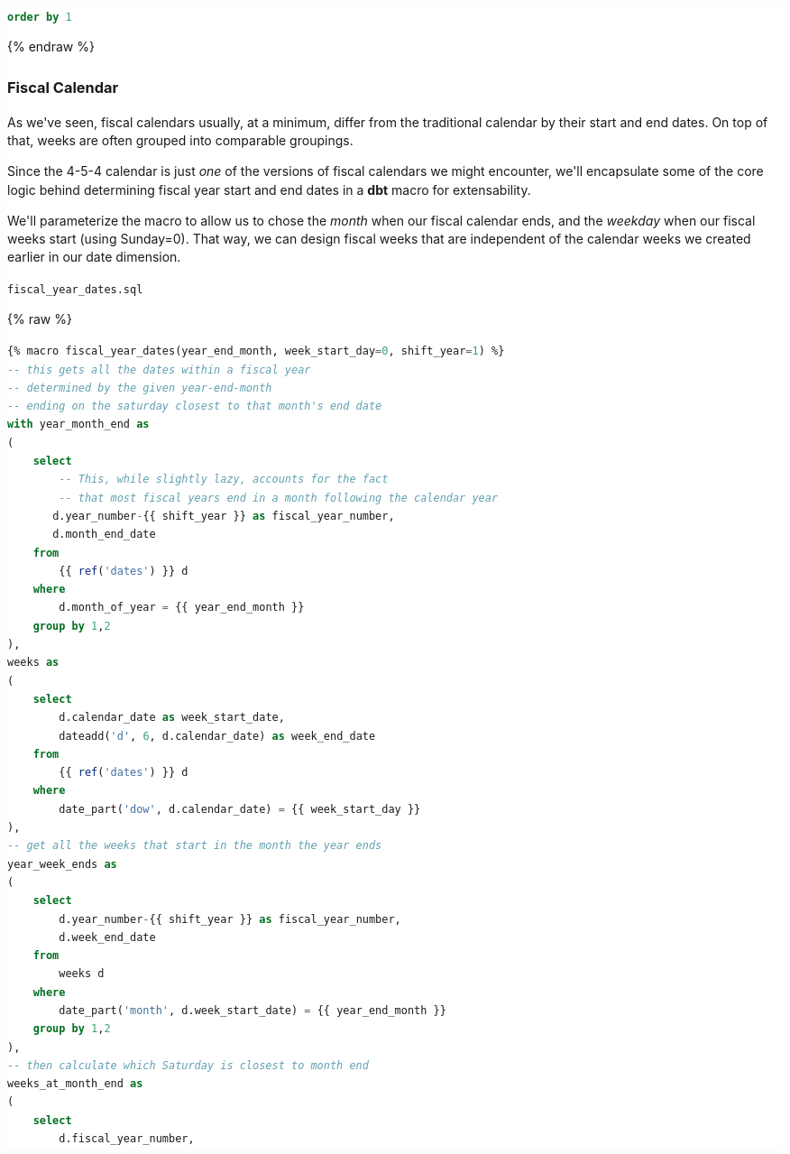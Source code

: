 ```sql
order by 1
```
{% endraw %}

### Fiscal Calendar
As we've seen, fiscal calendars usually, at a minimum, differ from the traditional calendar by their start and end dates. On top of that, weeks are often grouped into comparable groupings. 

Since the 4-5-4 calendar is just _one_ of the versions of fiscal calendars we might encounter, we'll encapsulate some of the core logic behind determining fiscal year start and end dates in a **dbt** macro for extensability.

We'll parameterize the macro to allow us to chose the _month_ when our fiscal calendar ends, and the _weekday_ when our fiscal weeks start (using Sunday=0). That way, we can design fiscal weeks that are independent of the calendar weeks we created earlier in our date dimension. 


`fiscal_year_dates.sql`

{% raw %}
```sql
{% macro fiscal_year_dates(year_end_month, week_start_day=0, shift_year=1) %}
-- this gets all the dates within a fiscal year 
-- determined by the given year-end-month
-- ending on the saturday closest to that month's end date
with year_month_end as
(
    select
        -- This, while slightly lazy, accounts for the fact
        -- that most fiscal years end in a month following the calendar year
       d.year_number-{{ shift_year }} as fiscal_year_number,
       d.month_end_date
    from
        {{ ref('dates') }} d
    where
        d.month_of_year = {{ year_end_month }}
    group by 1,2
),
weeks as 
(
    select
        d.calendar_date as week_start_date,
        dateadd('d', 6, d.calendar_date) as week_end_date
    from
        {{ ref('dates') }} d
    where 
        date_part('dow', d.calendar_date) = {{ week_start_day }}
),
-- get all the weeks that start in the month the year ends
year_week_ends as
(
    select
        d.year_number-{{ shift_year }} as fiscal_year_number,
        d.week_end_date
    from
        weeks d
    where
        date_part('month', d.week_start_date) = {{ year_end_month }}
    group by 1,2
),
-- then calculate which Saturday is closest to month end
weeks_at_month_end as
(
    select
        d.fiscal_year_number,
```